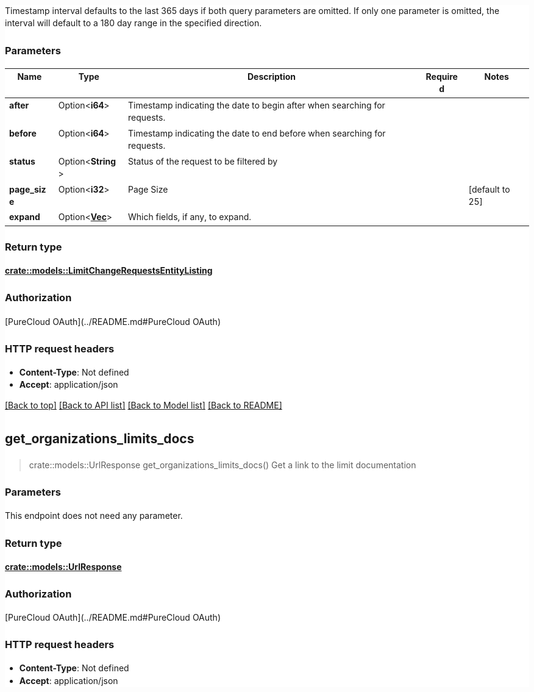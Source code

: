 Timestamp interval defaults to the last 365 days if both query parameters are omitted. If only one parameter is omitted, the interval will default to a 180 day range in the specified direction.

### Parameters


Name | Type | Description  | Required | Notes
------------- | ------------- | ------------- | ------------- | -------------
**after** | Option<**i64**> | Timestamp indicating the date to begin after when searching for requests. |  |
**before** | Option<**i64**> | Timestamp indicating the date to end before when searching for requests. |  |
**status** | Option<**String**> | Status of the request to be filtered by |  |
**page_size** | Option<**i32**> | Page Size |  |[default to 25]
**expand** | Option<[**Vec<String>**](String.md)> | Which fields, if any, to expand. |  |

### Return type

[**crate::models::LimitChangeRequestsEntityListing**](LimitChangeRequestsEntityListing.md)

### Authorization

[PureCloud OAuth](../README.md#PureCloud OAuth)

### HTTP request headers

- **Content-Type**: Not defined
- **Accept**: application/json

[[Back to top]](#) [[Back to API list]](../README.md#documentation-for-api-endpoints) [[Back to Model list]](../README.md#documentation-for-models) [[Back to README]](../README.md)


## get_organizations_limits_docs

> crate::models::UrlResponse get_organizations_limits_docs()
Get a link to the limit documentation

### Parameters

This endpoint does not need any parameter.

### Return type

[**crate::models::UrlResponse**](UrlResponse.md)

### Authorization

[PureCloud OAuth](../README.md#PureCloud OAuth)

### HTTP request headers

- **Content-Type**: Not defined
- **Accept**: application/json
